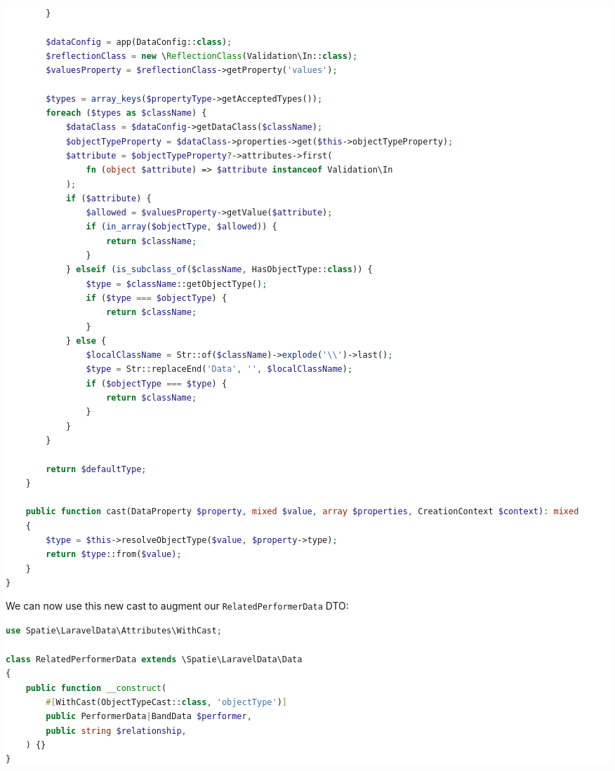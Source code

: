 ```php
        }

        $dataConfig = app(DataConfig::class);
        $reflectionClass = new \ReflectionClass(Validation\In::class);
        $valuesProperty = $reflectionClass->getProperty('values');

        $types = array_keys($propertyType->getAcceptedTypes());
        foreach ($types as $className) {
            $dataClass = $dataConfig->getDataClass($className);
            $objectTypeProperty = $dataClass->properties->get($this->objectTypeProperty);
            $attribute = $objectTypeProperty?->attributes->first(
                fn (object $attribute) => $attribute instanceof Validation\In
            );
            if ($attribute) {
                $allowed = $valuesProperty->getValue($attribute);
                if (in_array($objectType, $allowed)) {
                    return $className;
                }
            } elseif (is_subclass_of($className, HasObjectType::class)) {
                $type = $className::getObjectType();
                if ($type === $objectType) {
                    return $className;
                }
            } else {
                $localClassName = Str::of($className)->explode('\\')->last();
                $type = Str::replaceEnd('Data', '', $localClassName);
                if ($objectType === $type) {
                    return $className;
                }
            }
        }

        return $defaultType;
    }

    public function cast(DataProperty $property, mixed $value, array $properties, CreationContext $context): mixed
    {
        $type = $this->resolveObjectType($value, $property->type);
        return $type::from($value);
    }
}
```

We can now use this new cast to augment our `RelatedPerformerData` DTO:

```php
use Spatie\LaravelData\Attributes\WithCast;

class RelatedPerformerData extends \Spatie\LaravelData\Data
{
    public function __construct(
        #[WithCast(ObjectTypeCast::class, 'objectType')]
        public PerformerData|BandData $performer,
        public string $relationship,
    ) {}
}
```
